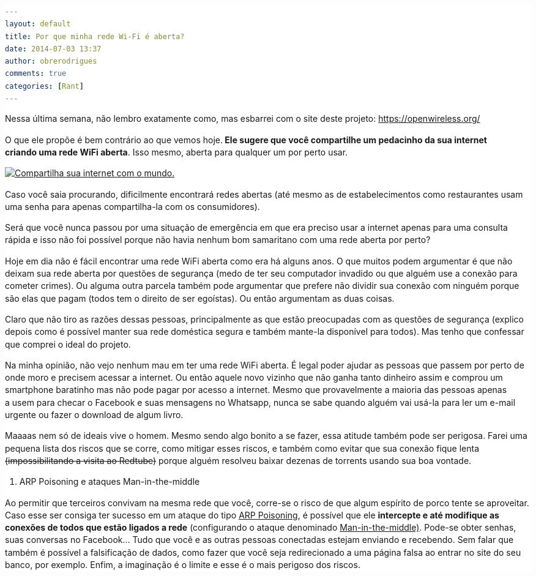 ```yaml
---
layout: default
title: Por que minha rede Wi-Fi é aberta?
date: 2014-07-03 13:37
author: obrerodrigues
comments: true
categories: [Rant]
---
```

Nessa última semana, não lembro exatamente como, mas esbarrei com o site deste projeto: <a href="https://openwireless.org/" target="_blank">https://openwireless.org/</a>

O que ele propõe é bem contrário ao que vemos hoje.<strong> Ele sugere que você compartilhe um pedacinho da sua internet criando uma rede WiFi aberta</strong>. Isso mesmo, aberta para qualquer um por perto usar.

<a href="https://brenn0.files.wordpress.com/2014/07/open-wireless-router-firmware-download-security.jpg"><img class="size-large wp-image-1022" src="https://preview.ibb.co/gg5ujy/open_wireless_router_firmware_download_security.jpg" alt="Compartilha sua internet com o mundo." width="676" height="417" /></a>

Caso você saia procurando, dificilmente encontrará redes abertas (até mesmo as de estabelecimentos como restaurantes usam uma senha para apenas compartilha-la com os consumidores).

Será que você nunca passou por uma situação de emergência em que era preciso usar a internet apenas para uma consulta rápida e isso não foi possível porque não havia nenhum bom samaritano com uma rede aberta por perto?



Hoje em dia não é fácil encontrar uma rede WiFi aberta como era há alguns anos. O que muitos podem argumentar é que não deixam sua rede aberta por questões de segurança (medo de ter seu computador invadido ou que alguém use a conexão para cometer crimes). Ou alguma outra parcela também pode argumentar que prefere não dividir sua conexão com ninguém porque são elas que pagam (todos tem o direito de ser egoístas). Ou então argumentam as duas coisas.

Claro que não tiro as razões dessas pessoas, principalmente as que estão preocupadas com as questões de segurança (explico depois como é possível manter sua rede doméstica segura e também mante-la disponível para todos). Mas tenho que confessar que comprei o ideal do projeto.

Na minha opinião, não vejo nenhum mau em ter uma rede WiFi aberta. É legal poder ajudar as pessoas que passem por perto de onde moro e precisem acessar a internet. Ou então aquele novo vizinho que não ganha tanto dinheiro assim e comprou um smartphone baratinho mas não pode pagar por acesso a internet. Mesmo que provavelmente a maioria das pessoas apenas a usem para checar o Facebook e suas mensagens no Whatsapp, nunca se sabe quando alguém vai usá-la para ler um e-mail urgente ou fazer o download de algum livro.

Maaaas nem só de ideais vive o homem. Mesmo sendo algo bonito a se fazer, essa atitude também pode ser perigosa. Farei uma pequena lista dos riscos que se corre, como mitigar esses riscos, e também como evitar que sua conexão fique lenta<del> (impossibilitando a visita ao Redtube)</del> porque alguém resolveu baixar dezenas de torrents usando sua boa vontade.

1. ARP Poisoning e ataques Man-in-the-middle

Ao permitir que terceiros convivam na mesma rede que você, corre-se o risco de que algum espírito de porco tente se aproveitar. Caso esse ser consiga ter sucesso em um ataque do tipo <a href="http://www.vivaolinux.com.br/artigo/ARP-Poisoning-compreenda-os-principios-e-defendase" target="_blank">ARP Poisoning</a>, é possível que ele <strong>intercepte e até modifique as conexões de todos que estão ligados a rede</strong> (configurando o ataque denominado <a href="https://pt.wikipedia.org/wiki/Ataque_man-in-the-middle" target="_blank">Man-in-the-middle)</a>. Pode-se obter senhas, suas conversas no Facebook... Tudo que você e as outras pessoas conectadas estejam enviando e recebendo. Sem falar que também é possível a falsificação de dados, como fazer que você seja redirecionado a uma página falsa ao entrar no site do seu banco, por exemplo. Enfim, a imaginação é o limite e esse é o mais perigoso dos riscos.
